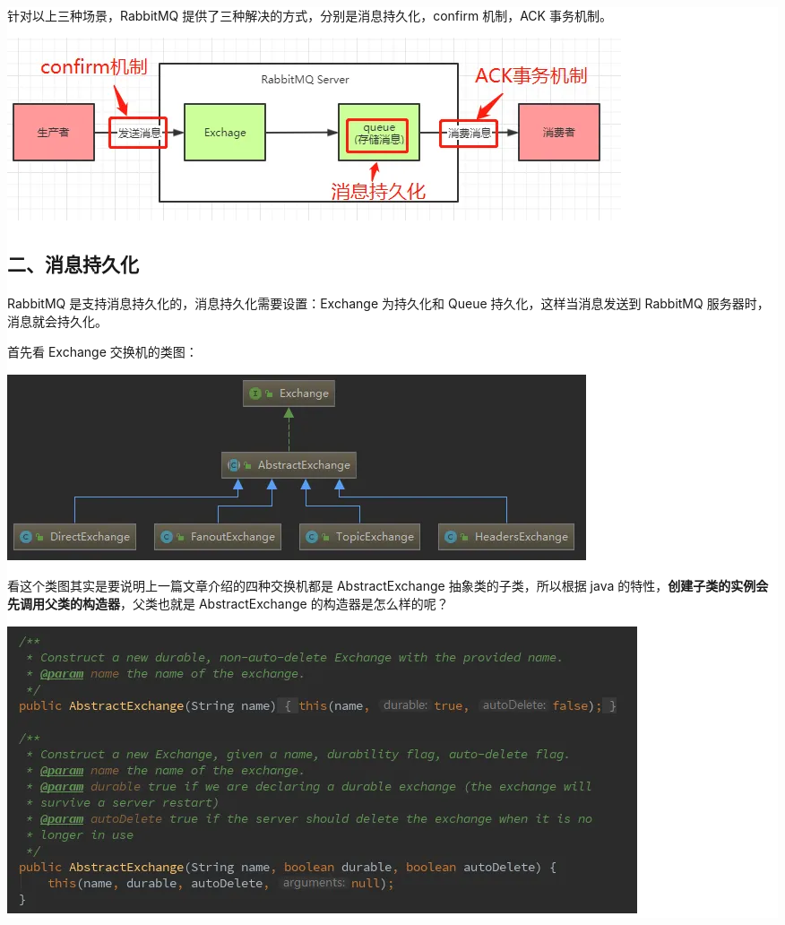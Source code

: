 针对以上三种场景，RabbitMQ 提供了三种解决的方式，分别是消息持久化，confirm 机制，ACK 事务机制。

![图片](RabbitMQ%E9%98%B2%E6%AD%A2%E6%95%B0%E6%8D%AE%E4%B8%A2%E5%A4%B1/image/640%5B2%5D.webp)

## 二、消息持久化

RabbitMQ 是支持消息持久化的，消息持久化需要设置：Exchange 为持久化和 Queue 持久化，这样当消息发送到 RabbitMQ 服务器时，消息就会持久化。

首先看 Exchange 交换机的类图：

![图片](RabbitMQ%E9%98%B2%E6%AD%A2%E6%95%B0%E6%8D%AE%E4%B8%A2%E5%A4%B1/image/640%5B3%5D.webp)

看这个类图其实是要说明上一篇文章介绍的四种交换机都是 AbstractExchange 抽象类的子类，所以根据 java 的特性，**创建子类的实例会先调用父类的构造器**，父类也就是 AbstractExchange 的构造器是怎么样的呢？

![图片](RabbitMQ%E9%98%B2%E6%AD%A2%E6%95%B0%E6%8D%AE%E4%B8%A2%E5%A4%B1/image/640%5B4%5D.webp)
